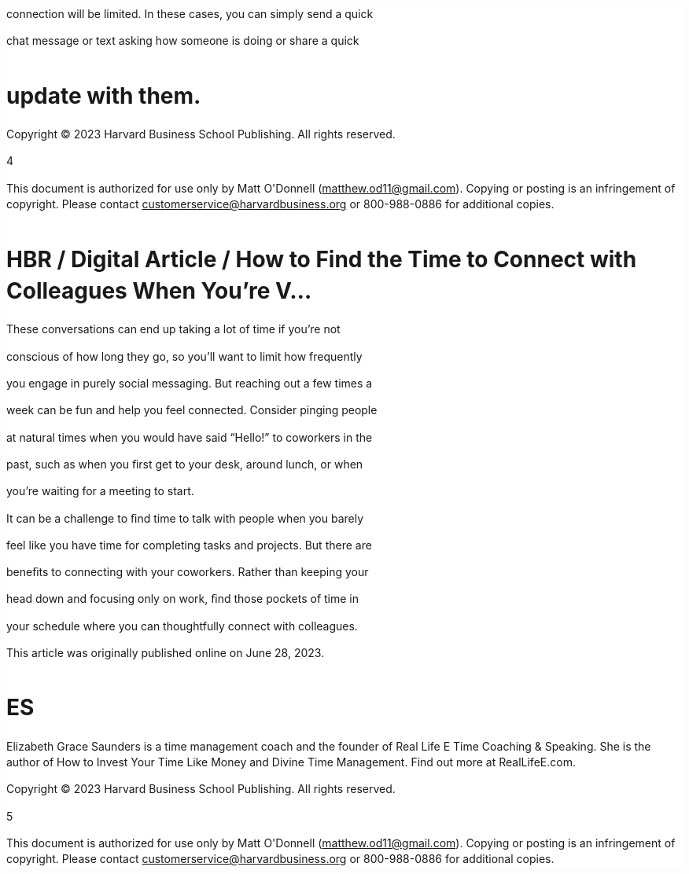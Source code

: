 connection will be limited. In these cases, you can simply send a quick

chat message or text asking how someone is doing or share a quick

# update with them.

Copyright © 2023 Harvard Business School Publishing. All rights reserved.

4

This document is authorized for use only by Matt O'Donnell (matthew.od11@gmail.com). Copying or posting is an infringement of copyright. Please contact customerservice@harvardbusiness.org or 800-988-0886 for additional copies.

# HBR / Digital Article / How to Find the Time to Connect with Colleagues When You’re V…

These conversations can end up taking a lot of time if you’re not

conscious of how long they go, so you’ll want to limit how frequently

you engage in purely social messaging. But reaching out a few times a

week can be fun and help you feel connected. Consider pinging people

at natural times when you would have said “Hello!” to coworkers in the

past, such as when you ﬁrst get to your desk, around lunch, or when

you’re waiting for a meeting to start.

It can be a challenge to ﬁnd time to talk with people when you barely

feel like you have time for completing tasks and projects. But there are

beneﬁts to connecting with your coworkers. Rather than keeping your

head down and focusing only on work, ﬁnd those pockets of time in

your schedule where you can thoughtfully connect with colleagues.

This article was originally published online on June 28, 2023.

# ES

Elizabeth Grace Saunders is a time management coach and the founder of Real Life E Time Coaching & Speaking. She is the author of How to Invest Your Time Like Money and Divine Time Management. Find out more at RealLifeE.com.

Copyright © 2023 Harvard Business School Publishing. All rights reserved.

5

This document is authorized for use only by Matt O'Donnell (matthew.od11@gmail.com). Copying or posting is an infringement of copyright. Please contact customerservice@harvardbusiness.org or 800-988-0886 for additional copies.